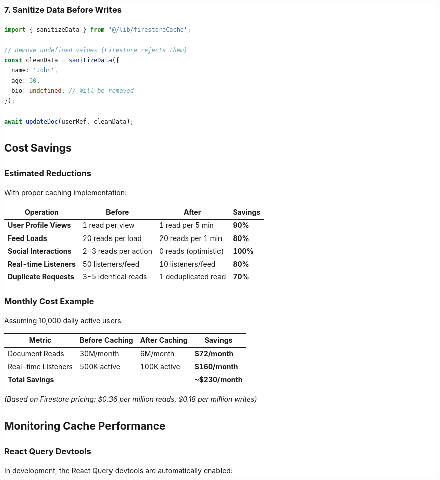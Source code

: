 ### 7. Sanitize Data Before Writes

```typescript
import { sanitizeData } from '@/lib/firestoreCache';

// Remove undefined values (Firestore rejects them)
const cleanData = sanitizeData({
  name: 'John',
  age: 30,
  bio: undefined, // Will be removed
});

await updateDoc(userRef, cleanData);
```

## Cost Savings

### Estimated Reductions

With proper caching implementation:

| Operation | Before | After | Savings |
|-----------|--------|-------|---------|
| **User Profile Views** | 1 read per view | 1 read per 5 min | **90%** |
| **Feed Loads** | 20 reads per load | 20 reads per 1 min | **80%** |
| **Social Interactions** | 2-3 reads per action | 0 reads (optimistic) | **100%** |
| **Real-time Listeners** | 50 listeners/feed | 10 listeners/feed | **80%** |
| **Duplicate Requests** | 3-5 identical reads | 1 deduplicated read | **70%** |

### Monthly Cost Example

Assuming 10,000 daily active users:

| Metric | Before Caching | After Caching | Savings |
|--------|----------------|---------------|---------|
| Document Reads | 30M/month | 6M/month | **$72/month** |
| Real-time Listeners | 500K active | 100K active | **$160/month** |
| **Total Savings** | | | **~$230/month** |

*(Based on Firestore pricing: $0.36 per million reads, $0.18 per million writes)*

## Monitoring Cache Performance

### React Query Devtools

In development, the React Query devtools are automatically enabled:
